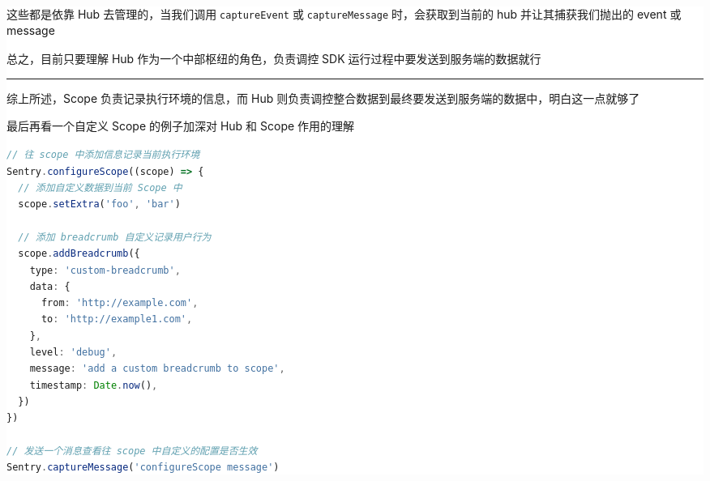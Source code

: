 这些都是依靠 Hub 去管理的，当我们调用 `captureEvent` 或 `captureMessage` 时，会获取到当前的 hub 并让其捕获我们抛出的 event 或 message

总之，目前只要理解 Hub 作为一个中部枢纽的角色，负责调控 SDK 运行过程中要发送到服务端的数据就行

---

综上所述，Scope 负责记录执行环境的信息，而 Hub 则负责调控整合数据到最终要发送到服务端的数据中，明白这一点就够了

最后再看一个自定义 Scope 的例子加深对 Hub 和 Scope 作用的理解

```TypeScript
// 往 scope 中添加信息记录当前执行环境
Sentry.configureScope((scope) => {
  // 添加自定义数据到当前 Scope 中
  scope.setExtra('foo', 'bar')

  // 添加 breadcrumb 自定义记录用户行为
  scope.addBreadcrumb({
    type: 'custom-breadcrumb',
    data: {
      from: 'http://example.com',
      to: 'http://example1.com',
    },
    level: 'debug',
    message: 'add a custom breadcrumb to scope',
    timestamp: Date.now(),
  })
})

// 发送一个消息查看往 scope 中自定义的配置是否生效
Sentry.captureMessage('configureScope message')
```
